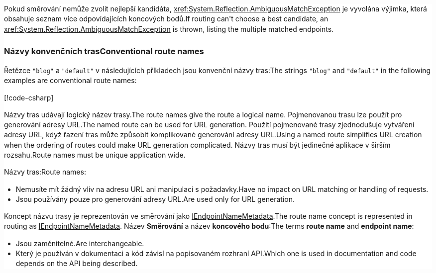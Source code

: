 <span data-ttu-id="b7909-251">Pokud směrování nemůže zvolit nejlepší kandidáta, <xref:System.Reflection.AmbiguousMatchException> je vyvolána výjimka, která obsahuje seznam více odpovídajících koncových bodů.</span><span class="sxs-lookup"><span data-stu-id="b7909-251">If routing can't choose a best candidate, an <xref:System.Reflection.AmbiguousMatchException> is thrown, listing the multiple matched endpoints.</span></span>

<a name="routing-route-name-ref-label"></a>

### <a name="conventional-route-names"></a><span data-ttu-id="b7909-252">Názvy konvenčních tras</span><span class="sxs-lookup"><span data-stu-id="b7909-252">Conventional route names</span></span>

<span data-ttu-id="b7909-253">Řetězce `"blog"` a `"default"` v následujících příkladech jsou konvenční názvy tras:</span><span class="sxs-lookup"><span data-stu-id="b7909-253">The strings  `"blog"` and `"default"` in the following examples are conventional route names:</span></span>

[!code-csharp[](routing/samples/3.x/main/Startup.cs?name=snippet_1)]

<span data-ttu-id="b7909-254">Názvy tras udávají logický název trasy.</span><span class="sxs-lookup"><span data-stu-id="b7909-254">The route names give the route a logical name.</span></span> <span data-ttu-id="b7909-255">Pojmenovanou trasu lze použít pro generování adresy URL.</span><span class="sxs-lookup"><span data-stu-id="b7909-255">The named route can be used for URL generation.</span></span> <span data-ttu-id="b7909-256">Použití pojmenované trasy zjednodušuje vytváření adresy URL, když řazení tras může způsobit komplikované generování adresy URL.</span><span class="sxs-lookup"><span data-stu-id="b7909-256">Using a named route simplifies URL creation when the ordering of routes could make URL generation complicated.</span></span> <span data-ttu-id="b7909-257">Názvy tras musí být jedinečné aplikace v širším rozsahu.</span><span class="sxs-lookup"><span data-stu-id="b7909-257">Route names must be unique application wide.</span></span>

<span data-ttu-id="b7909-258">Názvy tras:</span><span class="sxs-lookup"><span data-stu-id="b7909-258">Route names:</span></span>

* <span data-ttu-id="b7909-259">Nemusíte mít žádný vliv na adresu URL ani manipulaci s požadavky.</span><span class="sxs-lookup"><span data-stu-id="b7909-259">Have no impact on URL matching or handling of requests.</span></span>
* <span data-ttu-id="b7909-260">Jsou používány pouze pro generování adresy URL.</span><span class="sxs-lookup"><span data-stu-id="b7909-260">Are used only for URL generation.</span></span>

<span data-ttu-id="b7909-261">Koncept názvu trasy je reprezentován ve směrování jako [IEndpointNameMetadata](xref:Microsoft.AspNetCore.Routing.IEndpointNameMetadata).</span><span class="sxs-lookup"><span data-stu-id="b7909-261">The route name concept is represented in routing as [IEndpointNameMetadata](xref:Microsoft.AspNetCore.Routing.IEndpointNameMetadata).</span></span> <span data-ttu-id="b7909-262">Název **Směrování** a název **koncového bodu**:</span><span class="sxs-lookup"><span data-stu-id="b7909-262">The terms **route name** and **endpoint name**:</span></span>

* <span data-ttu-id="b7909-263">Jsou zaměnitelné.</span><span class="sxs-lookup"><span data-stu-id="b7909-263">Are interchangeable.</span></span>
* <span data-ttu-id="b7909-264">Který je používán v dokumentaci a kód závisí na popisovaném rozhraní API.</span><span class="sxs-lookup"><span data-stu-id="b7909-264">Which one is used in documentation and code depends on the API being described.</span></span>

<a name="attribute-routing-ref-label"></a>
<a name="ar"></a>
